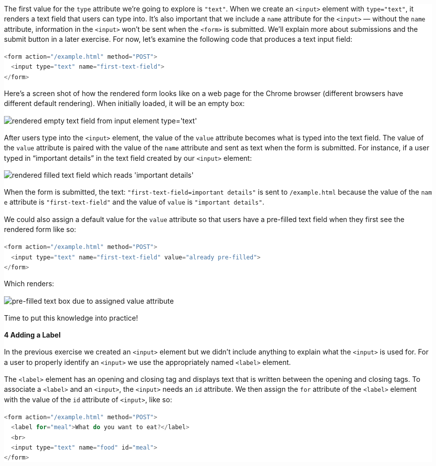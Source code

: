 The first value for the `type` attribute we’re going to explore is `"text"`. When we create an `<input>` element with `type="text"`, it renders a text field that users can type into. It’s also important that we include a `name` attribute for the `<input>` — without the `name` attribute, information in the `<input>` won’t be sent when the `<form>` is submitted. We’ll explain more about submissions and the submit button in a later exercise. For now, let’s examine the following code that produces a text input field:

```javascript
<form action="/example.html" method="POST">
  <input type="text" name="first-text-field">
</form>
```

Here’s a screen shot of how the rendered form looks like on a web page for the Chrome browser (different browsers have different default rendering). When initially loaded, it will be an empty box:

![rendered empty text field from input element type='text'](https://content.codecademy.com/courses/learn-html-forms/textInput%20-%20unlabeled%20blank.png)

After users type into the `<input>` element, the value of the `value` attribute becomes what is typed into the text field. The value of the `value` attribute is paired with the value of the `name` attribute and sent as text when the form is submitted. For instance, if a user typed in “important details” in the text field created by our `<input>` element:

![rendered filled text field which reads 'important details' ](https://content.codecademy.com/courses/learn-html-forms/textInput%20-%20unlabeled%20filled.png)

When the form is submitted, the text: `"first-text-field=important details"` is sent to `/example.html` because the value of the `name` attribute is `"first-text-field"` and the value of `value` is `"important details"`.

We could also assign a default value for the `value` attribute so that users have a pre-filled text field when they first see the rendered form like so:

```javascript
<form action="/example.html" method="POST">
  <input type="text" name="first-text-field" value="already pre-filled">
</form>
```

Which renders:

![pre-filled text box due to assigned `value` attribute](https://content.codecademy.com/courses/learn-html-forms/textInput%20-%20unlabeled%20prefilled.png)

Time to put this knowledge into practice!



**4 Adding a Label**

In the previous exercise we created an `<input>` element but we didn’t include anything to explain what the `<input>` is used for. For a user to properly identify an `<input>` we use the appropriately named `<label>` element.

The `<label>` element has an opening and closing tag and displays text that is written between the opening and closing tags. To associate a `<label>` and an `<input>`, the `<input>` needs an `id` attribute. We then assign the `for` attribute of the `<label>` element with the value of the `id` attribute of `<input>`, like so:

```javascript
<form action="/example.html" method="POST">
  <label for="meal">What do you want to eat?</label>
  <br>
  <input type="text" name="food" id="meal">
</form>
```
